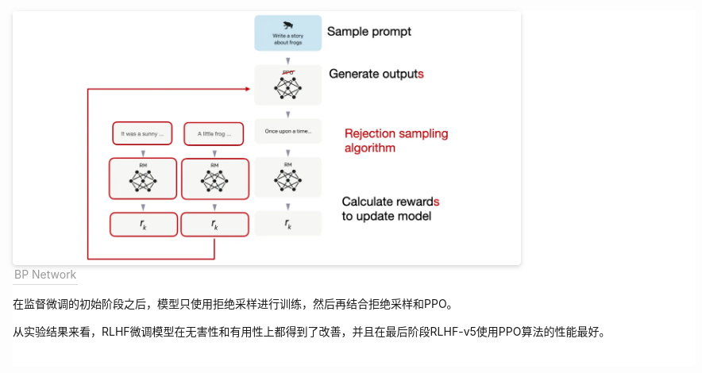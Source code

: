   <img src="images/3_3.webp" width="640" height="320" align=center style="border-radius: 0.3125em; box-shadow: 0 2px 4px 0 rgba(34,36,38,.12),0 2px 10px 0 rgba(34,36,38,.08);">
  <br>
  <div style="color:orange; border-bottom: 1px solid #d9d9d9; display: inline-block; color: #999; padding: 2px;">BP Network</div>
</center>
<br>

在监督微调的初始阶段之后，模型只使用拒绝采样进行训练，然后再结合拒绝采样和PPO。

从实验结果来看，RLHF微调模型在无害性和有用性上都得到了改善，并且在最后阶段RLHF-v5使用PPO算法的性能最好。

<br>
<center>